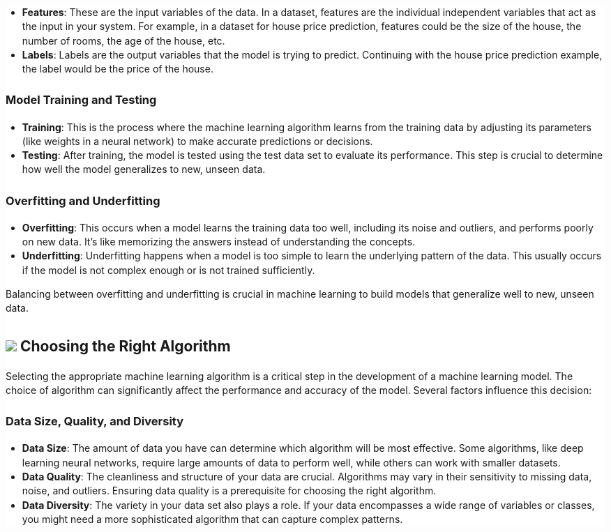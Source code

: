 
* **Features**: These are the input variables of the data. In a dataset, features are the individual independent variables that act as the input in your system. For example, in a dataset for house price prediction, features could be the size of the house, the number of rooms, the age of the house, etc.
* **Labels**: Labels are the output variables that the model is trying to predict. Continuing with the house price prediction example, the label would be the price of the house.


### Model Training and Testing


* **Training**: This is the process where the machine learning algorithm learns from the training data by adjusting its parameters (like weights in a neural network) to make accurate predictions or decisions.
* **Testing**: After training, the model is tested using the test data set to evaluate its performance. This step is crucial to determine how well the model generalizes to new, unseen data.


### Overfitting and Underfitting


* **Overfitting**: This occurs when a model learns the training data too well, including its noise and outliers, and performs poorly on new data. It’s like memorizing the answers instead of understanding the concepts.
* **Underfitting**: Underfitting happens when a model is too simple to learn the underlying pattern of the data. This usually occurs if the model is not complex enough or is not trained sufficiently.


Balancing between overfitting and underfitting is crucial in machine learning to build models that generalize well to new, unseen data.



![](https://metana.io/wp-content/uploads/2024/05/DALL·E-2024-01-19-10.50.56-Create-a-simple-animated-style-image-depicting-the-concept-of-machine-learning.-Show-a-playful-character-resembling-a-robot-standing-next-to-a-large-2.png)
Choosing the Right Algorithm
----------------------------


Selecting the appropriate machine learning algorithm is a critical step in the development of a machine learning model. The choice of algorithm can significantly affect the performance and accuracy of the model. Several factors influence this decision:


### Data Size, Quality, and Diversity


* **Data Size**: The amount of data you have can determine which algorithm will be most effective. Some algorithms, like deep learning neural networks, require large amounts of data to perform well, while others can work with smaller datasets.
* **Data Quality**: The cleanliness and structure of your data are crucial. Algorithms may vary in their sensitivity to missing data, noise, and outliers. Ensuring data quality is a prerequisite for choosing the right algorithm.
* **Data Diversity**: The variety in your data set also plays a role. If your data encompasses a wide range of variables or classes, you might need a more sophisticated algorithm that can capture complex patterns.


